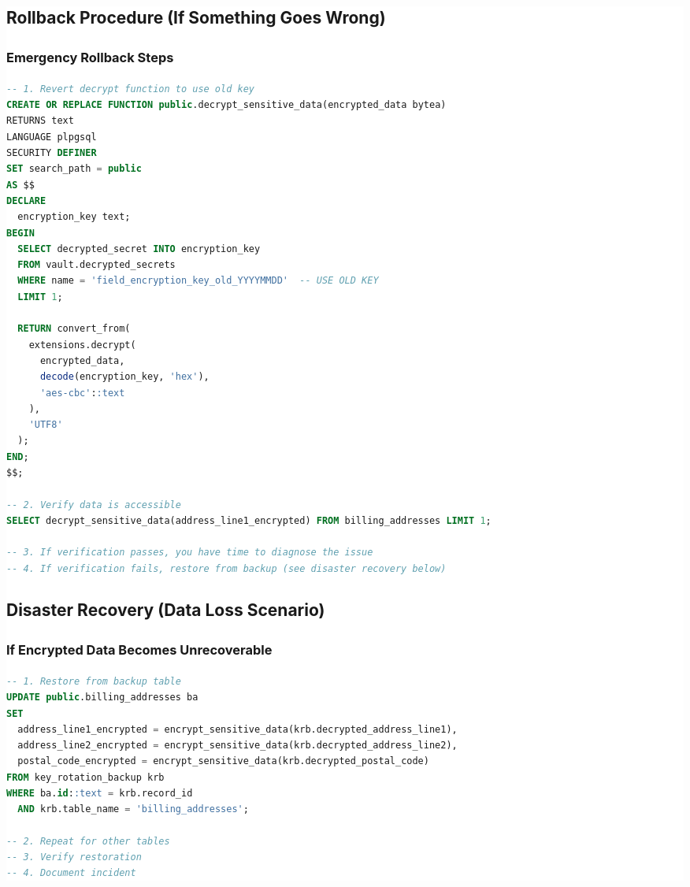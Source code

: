 ## Rollback Procedure (If Something Goes Wrong)

### Emergency Rollback Steps

```sql
-- 1. Revert decrypt function to use old key
CREATE OR REPLACE FUNCTION public.decrypt_sensitive_data(encrypted_data bytea)
RETURNS text
LANGUAGE plpgsql
SECURITY DEFINER
SET search_path = public
AS $$
DECLARE
  encryption_key text;
BEGIN
  SELECT decrypted_secret INTO encryption_key
  FROM vault.decrypted_secrets
  WHERE name = 'field_encryption_key_old_YYYYMMDD'  -- USE OLD KEY
  LIMIT 1;

  RETURN convert_from(
    extensions.decrypt(
      encrypted_data,
      decode(encryption_key, 'hex'),
      'aes-cbc'::text
    ),
    'UTF8'
  );
END;
$$;

-- 2. Verify data is accessible
SELECT decrypt_sensitive_data(address_line1_encrypted) FROM billing_addresses LIMIT 1;

-- 3. If verification passes, you have time to diagnose the issue
-- 4. If verification fails, restore from backup (see disaster recovery below)
```

## Disaster Recovery (Data Loss Scenario)

### If Encrypted Data Becomes Unrecoverable

```sql
-- 1. Restore from backup table
UPDATE public.billing_addresses ba
SET 
  address_line1_encrypted = encrypt_sensitive_data(krb.decrypted_address_line1),
  address_line2_encrypted = encrypt_sensitive_data(krb.decrypted_address_line2),
  postal_code_encrypted = encrypt_sensitive_data(krb.decrypted_postal_code)
FROM key_rotation_backup krb
WHERE ba.id::text = krb.record_id
  AND krb.table_name = 'billing_addresses';

-- 2. Repeat for other tables
-- 3. Verify restoration
-- 4. Document incident
```
